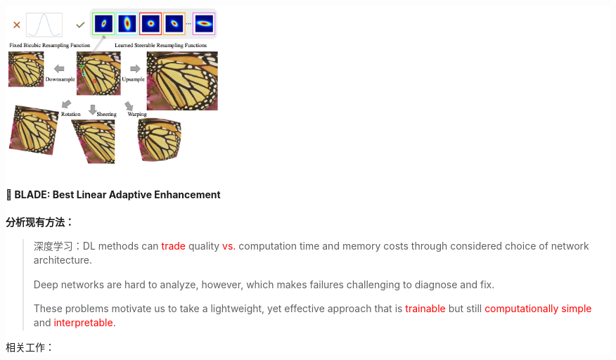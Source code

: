 

<img src="../../images/typora-images/image-20230612161340186.png" alt="image-20230612161340186" style="zoom:36%;" />



#### :page_with_curl: BLADE: Best Linear Adaptive Enhancement

**分析现有方法：**

> 深度学习：DL methods can <font color="red">trade</font> quality <font color="red">vs.</font> computation time and memory costs through considered choice of network architecture.
>
> Deep networks are hard to analyze, however, which makes failures challenging to diagnose and fix.
>
> These problems motivate us to take a lightweight, yet effective approach that is <font color="red">trainable</font> but still <font color="red">computationally simple</font> and <font color="red">interpretable</font>.

相关工作：
